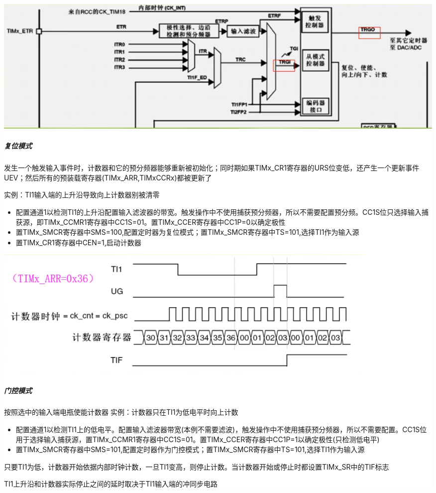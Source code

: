 ![Pasted image 20210404212256](../../../../../pictures/Pasted%20image%2020210404212256.png)

##### 复位模式
发生一个触发输入事件时，计数器和它的预分频器能够重新被初始化；同时期如果TIMx_CR1寄存器的URS位变低，还产生一个更新事件UEV；然后所有的预装载寄存器(TIMx_ARR,TIMxCCRx)都被更新了

实例：TI1输入端的上升沿导致向上计数器别被清零
+ 配置通道1以检测TI1的上升沿配置输入滤波器的带宽。触发操作中不使用捕获预分频器，所以不需要配置预分频。CC1S位只选择输入捕获源，即TIMx_CCMR1寄存器中CC1S=01。置TIMx_CCER寄存器中CC1P=0以确定极性
+ 置TIMx_SMCR寄存器中SMS=100,配置定时器为复位模式；置TIMx_SMCR寄存器中TS=101,选择TI1作为输入源
+ 置TIMx_CR1寄存器中CEN=1,启动计数器

![Pasted image 20210404214238](../../../../../pictures/Pasted%20image%2020210404214238.png)

##### 门控模式
按照选中的输入端电瓶使能计数器
实例：计数器只在TI1为低电平时向上计数
+ 配置通道1以检测TI1上的低电平。配置输入滤波器带宽(本例不需要滤波)，触发操作中不使用捕获预分频器，所以不需要配置。CC1S位用于选择输入捕获源，置TIMx_CCMR1寄存器中CC1S=01。置TIMx_CCER寄存器中CC1P=1以确定极性(只检测低电平)
+ 置TIMx_SMCR寄存器中SMS=101,配置定时器作为门控模式；置TIMx_SMCR寄存器中TS=101,选择TI1作为输入源

只要TI1为低，计数器开始依据内部时钟计数，一旦TI1变高，则停止计数。当计数器开始或停止时都设置TIMx_SR中的TIF标志

TI1上升沿和计数器实际停止之间的延时取决于TI1输入端的冲同步电路
